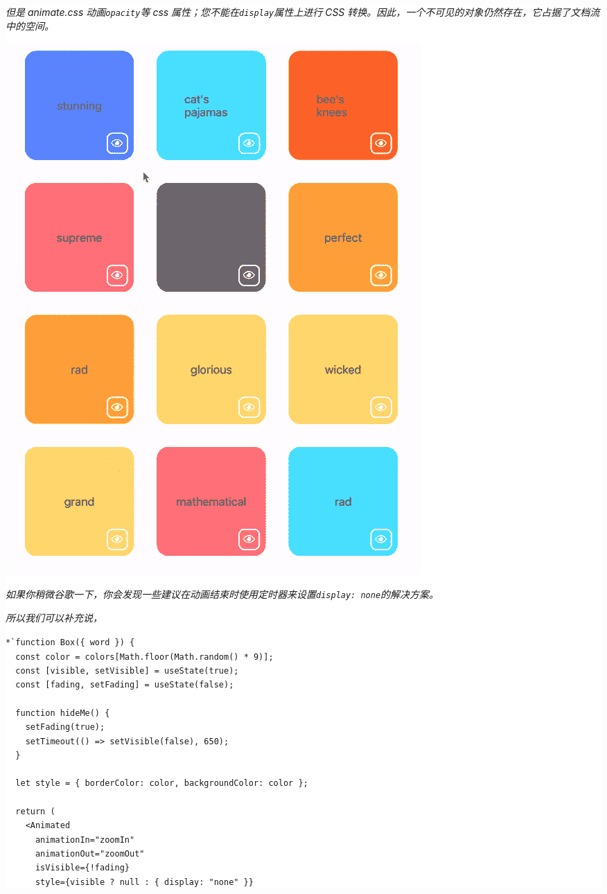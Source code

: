 *但是 *animate.css* 动画`opacity`等 css 属性；您不能在`display`属性上进行 CSS 转换。因此，一个不可见的对象仍然存在，它占据了文档流中的空间。*

*![animate-holes](img/6a01cb7b424a03f8c8862832fd3b1785.png)*

*如果你稍微谷歌一下，你会发现一些建议在动画结束时使用定时器来设置`display: none`的解决方案。*

*所以我们可以补充说，*

```
*`function Box({ word }) {
  const color = colors[Math.floor(Math.random() * 9)];
  const [visible, setVisible] = useState(true);
  const [fading, setFading] = useState(false);

  function hideMe() {
    setFading(true);
    setTimeout(() => setVisible(false), 650);
  }

  let style = { borderColor: color, backgroundColor: color };

  return (
    <Animated
      animationIn="zoomIn"
      animationOut="zoomOut"
      isVisible={!fading}
      style={visible ? null : { display: "none" }}
```